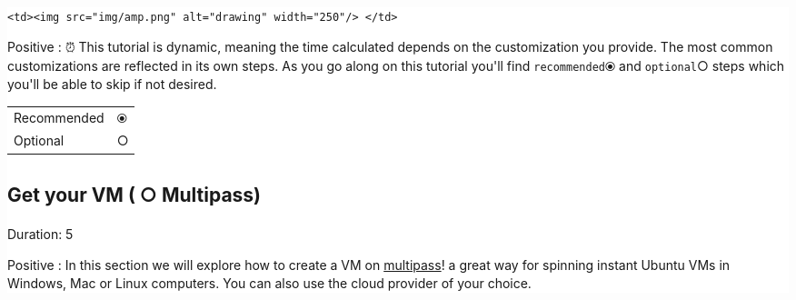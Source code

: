     <td><img src="img/amp.png" alt="drawing" width="250"/> </td>
  </tr>
</table>


Positive
: ⏰ This tutorial is dynamic, meaning the time calculated depends on the customization you provide. The most common customizations are reflected in its own steps. As you go along on this tutorial you'll find `recommended`⦿ and `optional`○ steps which you'll be able to skip if not desired. 

|            |            |
|------------|------------|
| Recommended|     ⦿      |
| Optional   |     ○      |


## Get your VM ( ○ Multipass)
Duration: 5

Positive
: In this section we will explore how to create a VM on [multipass](https://multipass.run/)! a great way for spinning instant Ubuntu VMs in Windows, Mac or Linux computers. You can also use the cloud provider of your choice.
